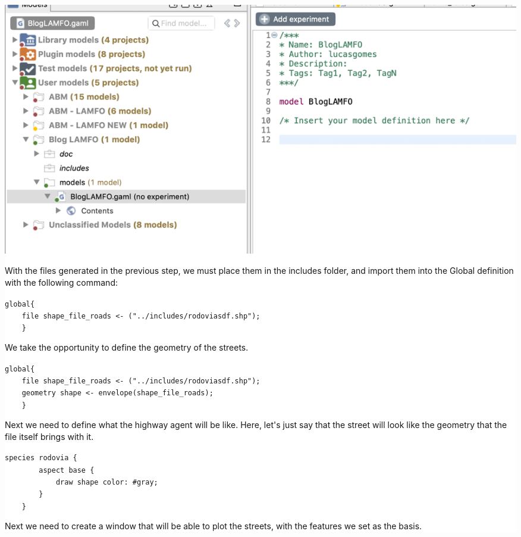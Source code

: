 ![m'ladyy](/img/ABM/8.png)


With the files generated in the previous step, we must place them in the includes folder, and import them into the Global definition with the following command:

```
global{
	file shape_file_roads <- ("../includes/rodoviasdf.shp");
	}
```

We take the opportunity to define the geometry of the streets.

```
global{
	file shape_file_roads <- ("../includes/rodoviasdf.shp");
	geometry shape <- envelope(shape_file_roads);
	}
```

Next we need to define what the highway agent will be like. Here, let's just say that the street will look like the geometry that the file itself brings with it.

```
species rodovia {
		aspect base {
			draw shape color: #gray;
		}
	}
```
Next we need to create a window that will be able to plot the streets, with the features we set as the basis.
